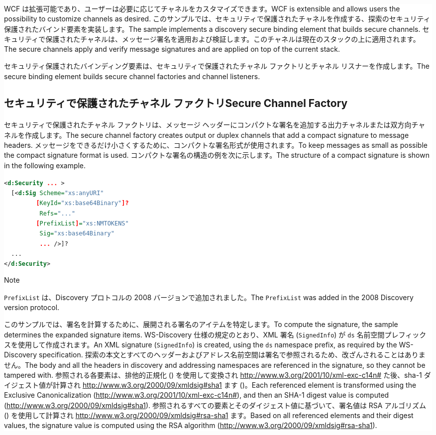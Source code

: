  <span data-ttu-id="1e088-113">WCF は拡張可能であり、ユーザーは必要に応じてチャネルをカスタマイズできます。</span><span class="sxs-lookup"><span data-stu-id="1e088-113">WCF is extensible and allows users the possibility to customize channels as desired.</span></span> <span data-ttu-id="1e088-114">このサンプルでは、セキュリティで保護されたチャネルを作成する、探索のセキュリティ保護されたバインド要素を実装します。</span><span class="sxs-lookup"><span data-stu-id="1e088-114">The sample implements a discovery secure binding element that builds secure channels.</span></span> <span data-ttu-id="1e088-115">セキュリティで保護されたチャネルは、メッセージ署名を適用および検証します。このチャネルは現在のスタックの上に適用されます。</span><span class="sxs-lookup"><span data-stu-id="1e088-115">The secure channels apply and verify message signatures and are applied on top of the current stack.</span></span>  
  
 <span data-ttu-id="1e088-116">セキュリティ保護されたバインディング要素は、セキュリティで保護されたチャネル ファクトリとチャネル リスナーを作成します。</span><span class="sxs-lookup"><span data-stu-id="1e088-116">The secure binding element builds secure channel factories and channel listeners.</span></span>  
  
## <a name="secure-channel-factory"></a><span data-ttu-id="1e088-117">セキュリティで保護されたチャネル ファクトリ</span><span class="sxs-lookup"><span data-stu-id="1e088-117">Secure Channel Factory</span></span>  

 <span data-ttu-id="1e088-118">セキュリティで保護されたチャネル ファクトリは、メッセージ ヘッダーにコンパクトな署名を追加する出力チャネルまたは双方向チャネルを作成します。</span><span class="sxs-lookup"><span data-stu-id="1e088-118">The secure channel factory creates output or duplex channels that add a compact signature to message headers.</span></span> <span data-ttu-id="1e088-119">メッセージをできるだけ小さくするために、コンパクトな署名形式が使用されます。</span><span class="sxs-lookup"><span data-stu-id="1e088-119">To keep messages as small as possible the compact signature format is used.</span></span> <span data-ttu-id="1e088-120">コンパクトな署名の構造の例を次に示します。</span><span class="sxs-lookup"><span data-stu-id="1e088-120">The structure of a compact signature is shown in the following example.</span></span>  
  
```xml  
<d:Security ... >
  [<d:Sig Scheme="xs:anyURI"
         [KeyId="xs:base64Binary"]?  
          Refs="..."  
         [PrefixList]="xs:NMTOKENS"
          Sig="xs:base64Binary"
          ... />]?  
  ...
</d:Security>  
```  
  
> [!NOTE]
> <span data-ttu-id="1e088-121">`PrefixList` は、Discovery プロトコルの 2008 バージョンで追加されました。</span><span class="sxs-lookup"><span data-stu-id="1e088-121">The `PrefixList` was added in the 2008 Discovery version protocol.</span></span>  
  
 <span data-ttu-id="1e088-122">このサンプルでは、署名を計算するために、展開される署名のアイテムを特定します。</span><span class="sxs-lookup"><span data-stu-id="1e088-122">To compute the signature, the sample determines the expanded signature items.</span></span> <span data-ttu-id="1e088-123">WS-Discovery 仕様の規定のとおり、XML 署名 (`SignedInfo`) が `ds` 名前空間プレフィックスを使用して作成されます。</span><span class="sxs-lookup"><span data-stu-id="1e088-123">An XML signature (`SignedInfo`) is created, using the `ds` namespace prefix, as required by the WS-Discovery specification.</span></span> <span data-ttu-id="1e088-124">探索の本文とすべてのヘッダーおよびアドレス名前空間は署名で参照されるため、改ざんされることはありません。</span><span class="sxs-lookup"><span data-stu-id="1e088-124">The body and all the headers in discovery and addressing namespaces are referenced in the signature, so they cannot be tampered with.</span></span> <span data-ttu-id="1e088-125">参照される各要素は、排他的正規化 () を使用して変換され <http://www.w3.org/2001/10/xml-exc-c14n#> た後、sha-1 ダイジェスト値が計算され <http://www.w3.org/2000/09/xmldsig#sha1> ます ()。</span><span class="sxs-lookup"><span data-stu-id="1e088-125">Each referenced element is transformed using the Exclusive Canonicalization (<http://www.w3.org/2001/10/xml-exc-c14n#>), and then an SHA-1 digest value is computed (<http://www.w3.org/2000/09/xmldsig#sha1>).</span></span> <span data-ttu-id="1e088-126">参照されるすべての要素とそのダイジェスト値に基づいて、署名値は RSA アルゴリズム () を使用して計算され <http://www.w3.org/2000/09/xmldsig#rsa-sha1> ます。</span><span class="sxs-lookup"><span data-stu-id="1e088-126">Based on all referenced elements and their digest values, the signature value is computed using the RSA algorithm (<http://www.w3.org/2000/09/xmldsig#rsa-sha1>).</span></span>  
  